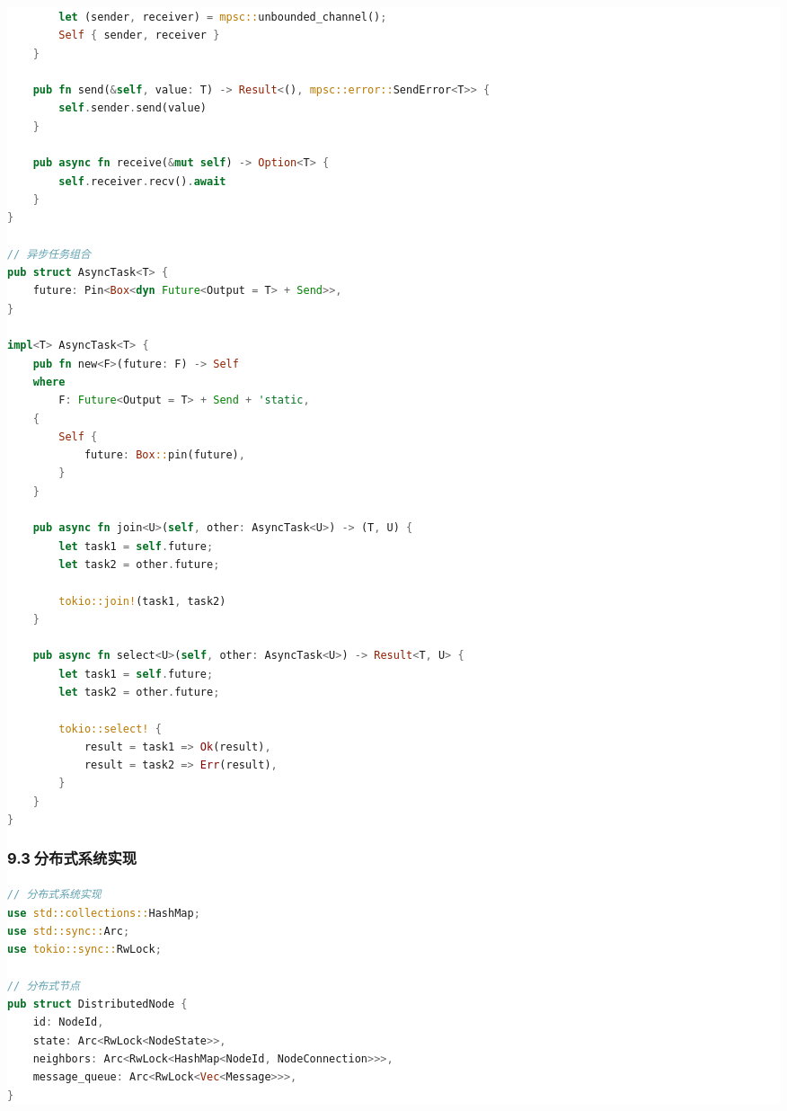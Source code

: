 ```rust
        let (sender, receiver) = mpsc::unbounded_channel();
        Self { sender, receiver }
    }
    
    pub fn send(&self, value: T) -> Result<(), mpsc::error::SendError<T>> {
        self.sender.send(value)
    }
    
    pub async fn receive(&mut self) -> Option<T> {
        self.receiver.recv().await
    }
}

// 异步任务组合
pub struct AsyncTask<T> {
    future: Pin<Box<dyn Future<Output = T> + Send>>,
}

impl<T> AsyncTask<T> {
    pub fn new<F>(future: F) -> Self
    where
        F: Future<Output = T> + Send + 'static,
    {
        Self {
            future: Box::pin(future),
        }
    }
    
    pub async fn join<U>(self, other: AsyncTask<U>) -> (T, U) {
        let task1 = self.future;
        let task2 = other.future;
        
        tokio::join!(task1, task2)
    }
    
    pub async fn select<U>(self, other: AsyncTask<U>) -> Result<T, U> {
        let task1 = self.future;
        let task2 = other.future;
        
        tokio::select! {
            result = task1 => Ok(result),
            result = task2 => Err(result),
        }
    }
}
```

### 9.3 分布式系统实现

```rust
// 分布式系统实现
use std::collections::HashMap;
use std::sync::Arc;
use tokio::sync::RwLock;

// 分布式节点
pub struct DistributedNode {
    id: NodeId,
    state: Arc<RwLock<NodeState>>,
    neighbors: Arc<RwLock<HashMap<NodeId, NodeConnection>>>,
    message_queue: Arc<RwLock<Vec<Message>>>,
}

```